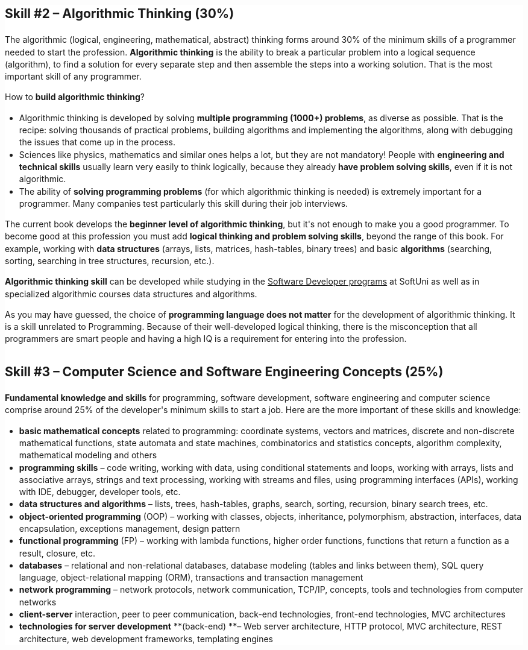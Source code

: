 ## Skill \#2 – Algorithmic Thinking \(30%\)

The algorithmic \(logical, engineering, mathematical, abstract\) thinking forms around 30% of the minimum skills of a programmer needed to start the profession. **Algorithmic thinking** is the ability to break a particular problem into a logical sequence \(algorithm\), to find a solution for every separate step and then assemble the steps into a working solution. That is the most important skill of any programmer.

How to **build algorithmic thinking**?

* Algorithmic thinking is developed by solving **multiple  programming \(1000+\) problems**, as diverse as possible. That is the recipe: solving thousands of practical problems, building algorithms and implementing the algorithms, along with debugging the issues that come up in the process. 
* Sciences like physics, mathematics and similar ones helps a lot, but they are not mandatory! People with **engineering and technical skills** usually learn very easily to think logically, because they already **have problem solving skills**, even if it is not algorithmic.
* The ability of **solving programming problems** \(for which algorithmic thinking is needed\) is extremely important for a programmer. Many companies test particularly this skill during their job interviews.

The current book develops the **beginner level of algorithmic thinking**, but it's not enough to make you a good programmer. To become good at this profession you must add **logical thinking and problem solving skills**, beyond the range of this book. For example, working with **data structures** \(arrays, lists, matrices, hash-tables, binary trees\) and basic **algorithms** \(searching, sorting, searching in tree structures, recursion, etc.\).

**Algorithmic thinking skill** can be developed while studying in the [Software Developer programs](https://learn.softuni.org/catalog?utm_source=Java&utm_medium=text&utm_campaign=free+programming+books) at SoftUni as well as in specialized algorithmic courses data structures and algorithms.

As you may have guessed, the choice of **programming language does not matter** for the development of algorithmic thinking. It is a skill unrelated to Programming. Because of their well-developed logical thinking, there is the misconception that all programmers are smart people and having a high IQ is a requirement for entering into the profession.

## Skill \#3 – Computer Science and Software Engineering Concepts \(25%\)

**Fundamental knowledge and skills** for programming, software development, software engineering and computer science comprise around 25% of the developer's minimum skills to start a job. Here are the more important of these skills and knowledge:

* **basic mathematical concepts** related to programming: coordinate systems, vectors and matrices, discrete and non-discrete mathematical functions, state automata and state machines, combinatorics and statistics concepts, algorithm complexity, mathematical modeling and others
* **programming skills** – code writing, working with data, using conditional statements and loops, working with arrays, lists and associative arrays, strings and text processing, working with streams and files, using programming interfaces \(APIs\), working with IDE, debugger, developer tools, etc.
* **data structures and algorithms** – lists, trees, hash-tables, graphs, search, sorting, recursion, binary search trees, etc.
* **object-oriented programming** \(OOP\) – working with classes, objects, inheritance, polymorphism, abstraction, interfaces, data encapsulation, exceptions management, design pattern
* **functional programming** \(FP\) – working with lambda functions, higher order functions, functions that return a function as a result, closure, etc.
* **databases** – relational and non-relational databases, database modeling \(tables and links between them\), SQL query language, object-relational mapping \(ORM\), transactions and transaction management
* **network programming** – network protocols, network communication, TCP/IP, concepts, tools and technologies from computer networks
* **client-server** interaction, peer to peer communication, back-end technologies, front-end technologies, MVC architectures
* **technologies for server development** **\(back-end\) **– Web server architecture, HTTP protocol, MVC architecture, REST architecture, web development frameworks, templating engines